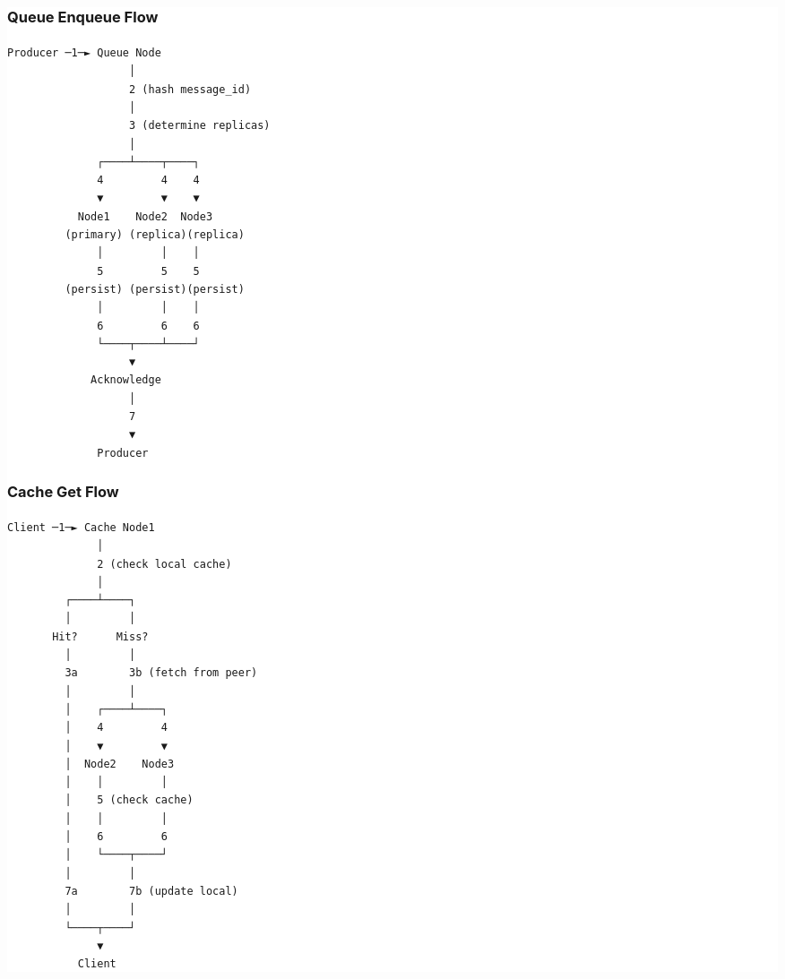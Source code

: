 ### Queue Enqueue Flow

```
Producer ─1─► Queue Node
                   │
                   2 (hash message_id)
                   │
                   3 (determine replicas)
                   │
              ┌────┴────┬────┐
              4         4    4
              ▼         ▼    ▼
           Node1    Node2  Node3
         (primary) (replica)(replica)
              │         │    │
              5         5    5
         (persist) (persist)(persist)
              │         │    │
              6         6    6
              └────┬────┴────┘
                   ▼
             Acknowledge
                   │
                   7
                   ▼
              Producer
```

### Cache Get Flow

```
Client ─1─► Cache Node1
              │
              2 (check local cache)
              │
         ┌────┴────┐
         │         │
       Hit?      Miss?
         │         │
         3a        3b (fetch from peer)
         │         │
         │    ┌────┴────┐
         │    4         4
         │    ▼         ▼
         │  Node2    Node3
         │    │         │
         │    5 (check cache)
         │    │         │
         │    6         6
         │    └────┬────┘
         │         │
         7a        7b (update local)
         │         │
         └────┬────┘
              ▼
           Client
```

